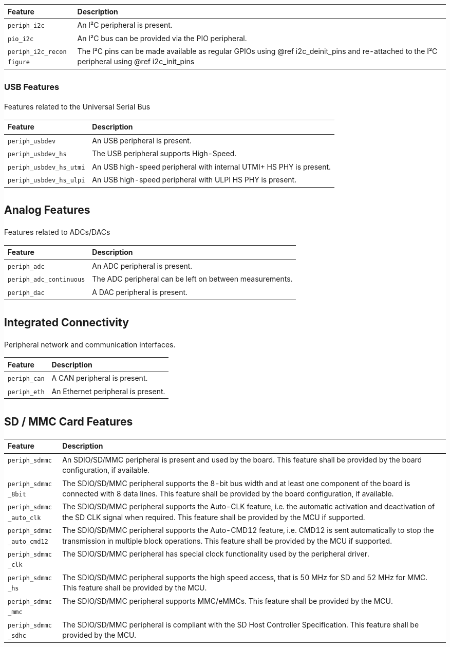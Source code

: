 | Feature                           | Description                                                                   |
|:--------------------------------- |:----------------------------------------------------------------------------- |
| `periph_i2c`                      | An I²C peripheral is present.                                                 |
| `pio_i2c`                         | An I²C bus can be provided via the PIO peripheral.                            |
| `periph_i2c_reconfigure`          | The I²C pins can be made available as regular GPIOs using @ref i2c_deinit_pins and re-attached to the I²C peripheral using @ref i2c_init_pins |

### USB Features
Features related to the Universal Serial Bus

| Feature                           | Description                                                                   |
|:--------------------------------- |:----------------------------------------------------------------------------- |
| `periph_usbdev`                   | An USB peripheral is present.                                                 |
| `periph_usbdev_hs`                | The USB peripheral supports High-Speed.                                       |
| `periph_usbdev_hs_utmi`           | An USB high-speed peripheral with internal UTMI+ HS PHY is present.           |
| `periph_usbdev_hs_ulpi`           | An USB high-speed peripheral with ULPI HS PHY is present.                     |

## Analog Features
Features related to ADCs/DACs

| Feature                           | Description                                                                   |
|:--------------------------------- |:----------------------------------------------------------------------------- |
| `periph_adc`                      | An ADC peripheral is present.                                                 |
| `periph_adc_continuous`           | The ADC peripheral can be left on between measurements.                       |
| `periph_dac`                      | A DAC peripheral is present.                                                  |

## Integrated Connectivity
Peripheral network and communication interfaces.

| Feature                           | Description                                                                   |
|:--------------------------------- |:----------------------------------------------------------------------------- |
| `periph_can`                      | A CAN peripheral is present.                                                  |
| `periph_eth`                      | An Ethernet peripheral is present.                                            |

## SD / MMC Card Features
| Feature                           | Description                                                                   |
|:--------------------------------- |:----------------------------------------------------------------------------- |
| `periph_sdmmc`                    | An SDIO/SD/MMC peripheral is present and used by the board. This feature shall be provided by the board configuration, if available. |
| `periph_sdmmc_8bit`               | The SDIO/SD/MMC peripheral supports the 8-bit bus width and at least one component of the board is connected with 8 data lines. This feature shall be provided by the board configuration, if available. |
| `periph_sdmmc_auto_clk`           | The SDIO/SD/MMC peripheral supports the Auto-CLK feature, i.e. the automatic activation and deactivation of the SD CLK signal when required. This feature shall be provided by the MCU if supported. |
| `periph_sdmmc_auto_cmd12`         | The SDIO/SD/MMC peripheral supports the Auto-CMD12 feature, i.e. CMD12 is sent automatically to stop the transmission in multiple block operations. This feature shall be provided by the MCU if supported. |
| `periph_sdmmc_clk`                | The SDIO/SD/MMC peripheral has special clock functionality used by the peripheral driver. |
| `periph_sdmmc_hs`                 | The SDIO/SD/MMC peripheral supports the high speed access, that is 50 MHz for SD and 52 MHz for MMC. This feature shall be provided by the MCU. |
| `periph_sdmmc_mmc`                | The SDIO/SD/MMC peripheral supports MMC/eMMCs. This feature shall be provided by the MCU. |
| `periph_sdmmc_sdhc`               | The SDIO/SD/MMC peripheral is compliant with the SD Host Controller Specification. This feature shall be provided by the MCU. |
